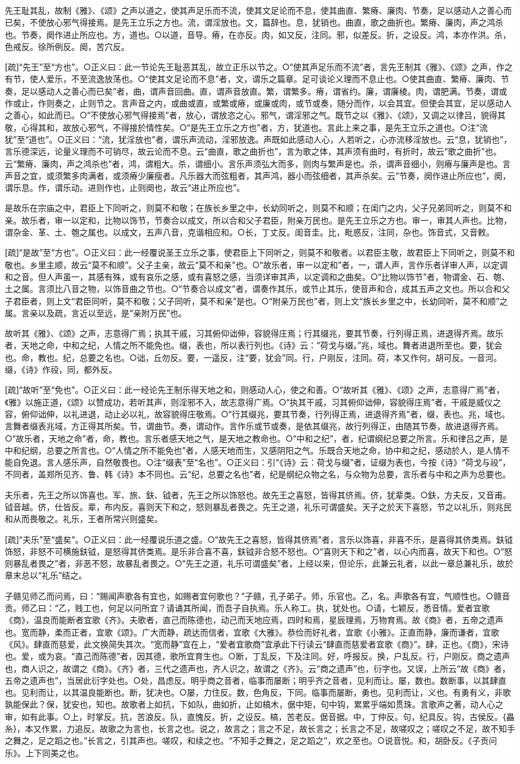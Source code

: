 

先王耻其乱，故制《雅》、《颂》之声以道之，使其声足乐而不流，使其文足论而不息，使其曲直、繁瘠、廉肉、节奏，足以感动人之善心而已矣，不使放心邪气得接焉。是先王立乐之方也。<span class="q">流，谓淫放也。文，篇辞也。息，犹销也。曲直，歌之曲折也。繁瘠、廉肉，声之鸿杀也。节奏，阕作进止所应也。方，道也。<span class="q">○</span>以道，音导。瘠，在亦反。肉，如又反，注同。邪，似差反。折，之设反。鸿，本亦作洪。杀，色戒反。徐所例反。阕，苦穴反。</span>

[疏]“先王”至“方也”。<span class="q">○</span>正义曰：此一节论先王耻恶其乱，故立正乐以节之。<span class="q">○</span>“使其声足乐而不流”者，言先王制其《雅》、《颂》之声，作之有节，使人爱乐，不至流逸放荡也。<span class="q">○</span>“使其文足论而不息”者，文，谓乐之篇章。足可谈论义理而不息止也。<span class="q">○</span>使其曲直、繁瘠、廉肉、节奏，足以感动人之善心而已矣”者，曲，谓声音回曲。直，谓声音放直。繁，谓繁多。瘠，谓省约。廉，谓廉棱。肉，谓肥满。节奏，谓或作或止，作则奏之，止则节之。言声音之内，或曲或直，或繁或瘠，或廉或肉，或节或奏，随分而作，以会其宜。但使会其宜，足以感动人之善心，如此而已。<span class="q">○</span>“不使放心邪气得接焉”者，放心，谓放恣之心。邪气，谓淫邪之气。既节之以《雅》、《颂》，又调之以律吕，貌得其敬，心得其和，故放心邪气，不得接於情性矣。<span class="q">○</span>“是先王立乐之方也”者，方，犹道也。言此上来之事，是先王立乐之道也。<span class="q">○</span>注“流犹”至“道也”。<span class="q">○</span>正义曰：“流，犹淫放也”者，谓乐声流动，淫邪放逸。声既如此感动人心，人若听之，心亦流移淫放也。云“息，犹销也”，言乐德深远，论量义理而不可销尽，故云论而不息。云“曲直，歌之曲折也”，言为歌之体，其声须有曲时，有折时，故云“歌之曲折”也。云“繁瘠、廉肉，声之鸿杀也”者，鸿，谓粗大。杀，谓细小。言乐声须弘大而多，则肉与繁声是也。杀，谓声音细小，则瘠与廉声是也。言声音之宜，或须繁多肉满者，或须瘠少廉瘦者。凡乐器大而弦粗者，其声鸿，器小而弦细者，其声杀矣。云“节奏，阕作进止所应也”，阕，谓乐息。作，谓乐动。进则作也，止则阕也，故云“进止所应也”。



是故乐在宗庙之中，君臣上下同听之，则莫不和敬；在族长乡里之中，长幼同听之，则莫不和顺；在闺门之内，父子兄弟同听之，则莫不和亲。故乐者，审一以定和，比物以饰节，节奏合以成文，所以合和父子君臣，附亲万民也。是先王立乐之方也。<span class="q">审一，审其人声也。比物，谓杂金、革、土、匏之属也。以成文，五声八音，克谐相应和。<span class="q">○</span>长，丁丈反。闺音圭。比，毗惑反，注同，杂也。饰音式，又音敕。</span>

[疏]“是故”至“方也”。<span class="q">○</span>正义曰：此一经覆说圣王立乐之事，使君臣上下同听之，则莫不和敬者。以君臣主敬，故君臣上下同听之，则莫不和敬也。乡里主顺，故云“莫不和顺”。父子主亲，故云“莫不和亲”也。<span class="q">○</span>“故乐者，审一以定和”者，一，谓人声，言作乐者详审人声，以定调和之音。但人声虽一，其感有殊，或有哀乐之感，或有喜怒之感，当须详审其声，以定调和之曲矣。<span class="q">○</span>“比物以饰节”者，物谓金、石、匏、土之属。言须比八音之物，以饰音曲之节也。<span class="q">○</span>“节奏合以成文”者，谓奏作其乐，或节止其乐，使音声和合，成其五声之文也。所以合和父子君臣者，则上文“君臣同听，莫不和敬；父子同听，莫不和亲”是也。<span class="q">○</span>“附亲万民也”者，则上文“族长乡里之中，长幼同听，莫不和顺”之属。言亲以及疏，言近以至远，是“亲附万民”也。



故听其《雅》、《颂》之声，志意得广焉；执其干戚，习其俯仰诎伸，容貌得庄焉；行其缀兆，要其节奏，行列得正焉，进退得齐焉。故乐者，天地之命，中和之纪，人情之所不能免也。<span class="q">缀，表也，所以表行列也。《诗》云：“荷戈与缀。”兆，域也。舞者进退所至也。要，犹会也。命，教也。纪，总要之名也。<span class="q">○</span>诎，丘勿反。要，一遥反，注“要，犹会”同。行，户刚反，注同。荷，本又作何，胡可反。一音河。缀，《诗》作祋，同，都外反。</span>

[疏]“故听”至“免也”。<span class="q">○</span>正义曰：此一经论先王制乐得天地之和，则感动人心，使之和善。<span class="q">○</span>“故听其《雅》、《颂》之声，志意得广焉”者，《雅》以施正道，《颂》以赞成功，若听其声，则淫邪不入，故志意得广焉。<span class="q">○</span>“执其干戚，习其俯仰诎伸，容貌得庄焉”者，干戚是威仪之容，俯仰诎伸，以礼进退，动止必以礼，故容貌得庄敬焉。<span class="q">○</span>“行其缀兆，要其节奏，行列得正焉，进退得齐焉”者，缀，表也。兆，域也。言舞者缀表兆域，方正得其所矣。节，谓曲节。奏，谓动作。言作乐或节或奏，是依其缀兆，故行列得正，由随其节奏，故进退得齐焉。<span class="q">○</span>“故乐者，天地之命”者，命，教也。言乐者感天地之气，是天地之教命也。<span class="q">○</span>“中和之纪”，者，纪谓纲纪总要之所言。乐和律吕之声，是中和纪纲，总要之所言也。<span class="q">○</span>“人情之所不能免也”者，人感天地而生，又感阴阳之气。乐既合天地之命，协中和之纪，感动於人，是人情不能自免退。言人感乐声，自然敬畏也。<span class="q">○</span>注“缀表”至“名也”。<span class="q">○</span>正义曰：引“《诗》云：荷戈与缀”者，证缀为表也，今按《诗》“荷戈与祋”，不同者，盖郑所见齐、鲁、韩《诗》本不同也。云“纪，总要之名也”者，纪是纲纪众物之名，与众物为总要，言乐者与中和之声为总要也。



夫乐者，先王之所以饰喜也。军、旅、鈇、钺者，先王之所以饰怒也。故先王之喜怒，皆得其侪焉。<span class="q">侪，犹辈类。<span class="q">○</span>鈇，方夫反，又音甫。钺音越。侪，仕皆反。辈，布内反。</span>喜则天下和之，怒则暴乱者畏之。先王之道，礼乐可谓盛矣。<span class="q">天子之於天下喜怒，节之以礼乐，则兆民和从而畏敬之。礼乐，王者所常兴则盛矣。</span>

[疏]“夫乐”至“盛矣”。<span class="q">○</span>正义曰：此一经覆说乐道之盛。<span class="q">○</span>“故先王之喜怒，皆得其侪焉”者，言乐以饰喜，非喜不乐，是喜得其侪类焉。鈇钺饰怒，非怒不可横施鈇钺，是怒得其侪类焉。是乐非合喜不喜，鈇钺非合怒不怒也。<span class="q">○</span>“喜则天下和之”者，以心内而喜，故天下和也。<span class="q">○</span>“怒则暴乱者畏之”者，非恶不怒，故暴乱者畏之。<span class="q">○</span>“先王之道，礼乐可谓盛矣”者，上经以来，但论乐，此兼云礼者，以此一章总兼礼乐，故於章末总以“礼乐”结之。



子赣见师乙而问焉，曰：“赐闻声歌各有宜也，如赐者宜何歌也？”<span class="q">子赣，孔子弟子。师，乐官也。乙，名。声歌各有宜，气顺性也。<span class="q">○</span>赣音贡。</span>师乙曰：“乙，贱工也，何足以问所宜？请诵其所闻，而吾子自执焉。<span class="q">乐人称工。执，犹处也。<span class="q">○</span>请，七颖反，悉音情。</span>爱者宜歌《商》，温良而能断者宜歌《齐》。夫歌者，直己而陈德也，动己而天地应焉，四时和焉，星辰理焉，万物育焉。故《商》者，五帝之遗声也。宽而静，柔而正者，宜歌《颂》。广大而静，疏达而信者，宜歌《大雅》。恭俭而好礼者，宜歌《小雅》。正直而静，廉而谦者，宜歌《风》。肆直而慈爱，<span class="q">此文换简失其次。“宽而静”宜在上，“爱者宜歌商”宜承此下行读云“肆直而慈爱者宜歌《商》”。肆，正也。《商》，宋诗也。爱，或为哀。“直己而陈德”者，因其德，歌所宜育生也。<span class="q">○</span>断，丁乱反，下及注同。好，呼报反。换，户乱反。行，户刚反。</span>商之遗声也，商人识之，故谓之《商》。《齐》者，三代之遗声也，齐人识之，故谓之《齐》。<span class="q">云“商之遗声”也，衍字也。又误，上所云“故《商》者，五帝之遗声也”，当居此衍字处也。<span class="q">○</span>处，昌虑反。</span>明乎商之音者，临事而屡断；明乎齐之音者，见利而让。<span class="q">屡，数也。数断事，以其肆直也。见利而让，以其温良能断也。断，犹决也。<span class="q">○</span>屡，力住反。数，色角反，下同。</span>临事而屡断，勇也。见利而让，义也。有勇有义，非歌孰能保此？<span class="q">保，犹安也，知也。</span>故歌者上如抗，下如队，曲如折，止如槁木，倨中矩，句中钩，累累乎端如贯珠。<span class="q">言歌声之著，动人心之审，如有此事。<span class="q">○</span>上，时掌反。抗，苦浪反。队，直愧反。折，之设反。槁，苦老反。倨音据。中，丁仲反。句，纪具反。钩，古侯反。{畾糸}，本又作累，力追反。</span>故歌之为言也，长言之也。说之，故言之；言之不足，故长言之；长言之不足，故嗟叹之；嗟叹之不足，故不知手之舞之，足之蹈之也。”<span class="q">长言之，引其声也。嗟叹，和续之也。“不知手之舞之，足之蹈之”，欢之至也。<span class="q">○</span>说音悦。和，胡卧反。</span>《子贡问乐》。<span class="q">上下同美之也。</span>
